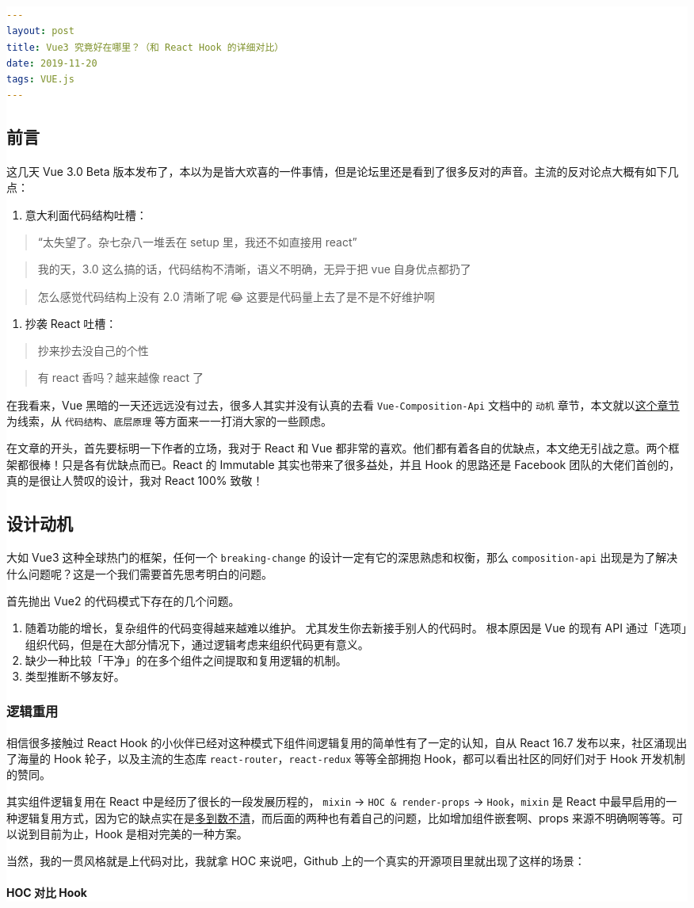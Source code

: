 ```yaml
---
layout: post
title: Vue3 究竟好在哪里？（和 React Hook 的详细对比）
date: 2019-11-20 
tags: VUE.js 
---
```


## 前言

这几天 Vue 3.0 Beta 版本发布了，本以为是皆大欢喜的一件事情，但是论坛里还是看到了很多反对的声音。主流的反对论点大概有如下几点：

1. 意大利面代码结构吐槽：

> “太失望了。杂七杂八一堆丢在 setup 里，我还不如直接用 react”

> 我的天，3.0 这么搞的话，代码结构不清晰，语义不明确，无异于把 vue 自身优点都扔了

> 怎么感觉代码结构上没有 2.0 清晰了呢 😂 这要是代码量上去了是不是不好维护啊

1. 抄袭 React 吐槽：

> 抄来抄去没自己的个性

> 有 react 香吗？越来越像 react 了

在我看来，Vue 黑暗的一天还远远没有过去，很多人其实并没有认真的去看 `Vue-Composition-Api` 文档中的 `动机` 章节，本文就以[这个章节](https://vue-composition-api-rfc.netlify.app/#logic-reuse-code-organization)为线索，从 `代码结构`、`底层原理` 等方面来一一打消大家的一些顾虑。

在文章的开头，首先要标明一下作者的立场，我对于 React 和 Vue 都非常的喜欢。他们都有着各自的优缺点，本文绝无引战之意。两个框架都很棒！只是各有优缺点而已。React 的 Immutable 其实也带来了很多益处，并且 Hook 的思路还是 Facebook 团队的大佬们首创的，真的是很让人赞叹的设计，我对 React 100% 致敬！

## 设计动机

大如 Vue3 这种全球热门的框架，任何一个 `breaking-change` 的设计一定有它的深思熟虑和权衡，那么 `composition-api` 出现是为了解决什么问题呢？这是一个我们需要首先思考明白的问题。

首先抛出 Vue2 的代码模式下存在的几个问题。

1. 随着功能的增长，复杂组件的代码变得越来越难以维护。 尤其发生你去新接手别人的代码时。 根本原因是 Vue 的现有 API 通过「选项」组织代码，但是在大部分情况下，通过逻辑考虑来组织代码更有意义。
2. 缺少一种比较「干净」的在多个组件之间提取和复用逻辑的机制。
3. 类型推断不够友好。

### 逻辑重用

相信很多接触过 React Hook 的小伙伴已经对这种模式下组件间逻辑复用的简单性有了一定的认知，自从 React 16.7 发布以来，社区涌现出了海量的 Hook 轮子，以及主流的生态库 `react-router`，`react-redux` 等等全部拥抱 Hook，都可以看出社区的同好们对于 Hook 开发机制的赞同。

其实组件逻辑复用在 React 中是经历了很长的一段发展历程的， `mixin` -> `HOC & render-props` -> `Hook`，`mixin` 是 React 中最早启用的一种逻辑复用方式，因为它的缺点实在是[多到数不清](https://www.zhihu.com/question/67588479)，而后面的两种也有着自己的问题，比如增加组件嵌套啊、props 来源不明确啊等等。可以说到目前为止，Hook 是相对完美的一种方案。

当然，我的一贯风格就是上代码对比，我就拿 HOC 来说吧，Github 上的一个真实的开源项目里就出现了这样的场景：

#### HOC 对比 Hook
